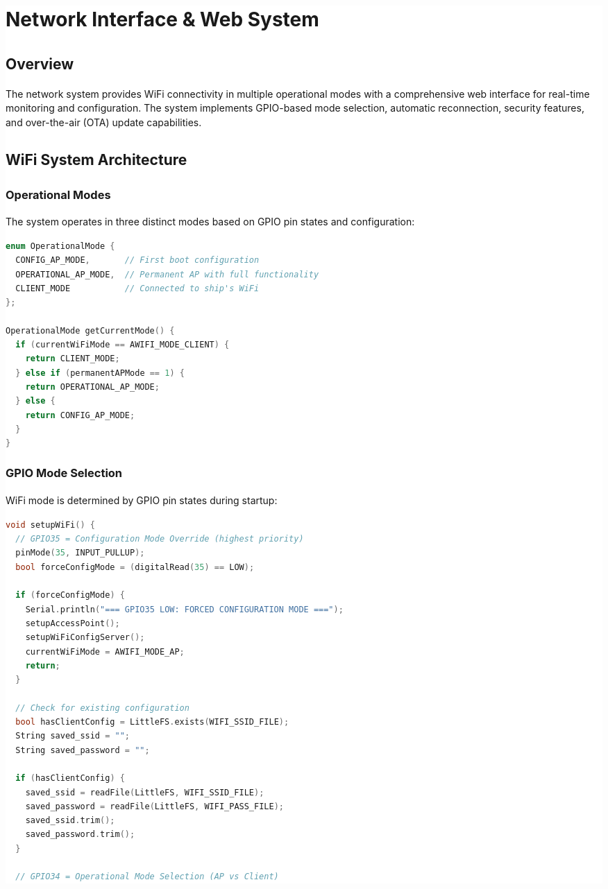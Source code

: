 # Network Interface & Web System

## Overview

The network system provides WiFi connectivity in multiple operational modes with a comprehensive web interface for real-time monitoring and configuration. The system implements GPIO-based mode selection, automatic reconnection, security features, and over-the-air (OTA) update capabilities.

## WiFi System Architecture

### Operational Modes

The system operates in three distinct modes based on GPIO pin states and configuration:

```cpp
enum OperationalMode {
  CONFIG_AP_MODE,       // First boot configuration
  OPERATIONAL_AP_MODE,  // Permanent AP with full functionality
  CLIENT_MODE           // Connected to ship's WiFi
};

OperationalMode getCurrentMode() {
  if (currentWiFiMode == AWIFI_MODE_CLIENT) {
    return CLIENT_MODE;
  } else if (permanentAPMode == 1) {
    return OPERATIONAL_AP_MODE;
  } else {
    return CONFIG_AP_MODE;
  }
}
```

### GPIO Mode Selection

WiFi mode is determined by GPIO pin states during startup:

```cpp
void setupWiFi() {
  // GPIO35 = Configuration Mode Override (highest priority)
  pinMode(35, INPUT_PULLUP);
  bool forceConfigMode = (digitalRead(35) == LOW);
  
  if (forceConfigMode) {
    Serial.println("=== GPIO35 LOW: FORCED CONFIGURATION MODE ===");
    setupAccessPoint();
    setupWiFiConfigServer();
    currentWiFiMode = AWIFI_MODE_AP;
    return;
  }
  
  // Check for existing configuration
  bool hasClientConfig = LittleFS.exists(WIFI_SSID_FILE);
  String saved_ssid = "";
  String saved_password = "";
  
  if (hasClientConfig) {
    saved_ssid = readFile(LittleFS, WIFI_SSID_FILE);
    saved_password = readFile(LittleFS, WIFI_PASS_FILE);
    saved_ssid.trim();
    saved_password.trim();
  }
  
  // GPIO34 = Operational Mode Selection (AP vs Client)
```